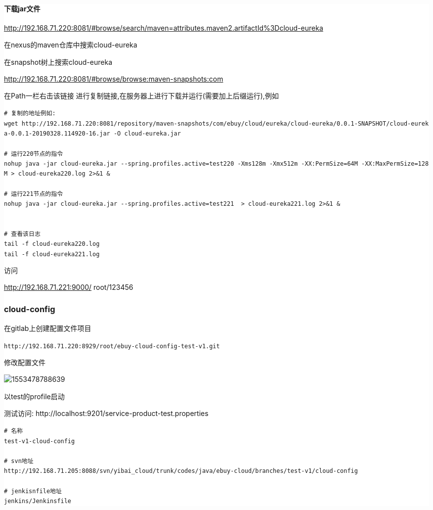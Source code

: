#### 下载jar文件

http://192.168.71.220:8081/#browse/search/maven=attributes.maven2.artifactId%3Dcloud-eureka

在nexus的maven仓库中搜索cloud-eureka

在snapshot树上搜索cloud-eureka

http://192.168.71.220:8081/#browse/browse:maven-snapshots:com

在Path一栏右击该链接 进行复制链接,在服务器上进行下载并运行(需要加上后缀运行),例如

```
# 复制的地址例如:
wget http://192.168.71.220:8081/repository/maven-snapshots/com/ebuy/cloud/eureka/cloud-eureka/0.0.1-SNAPSHOT/cloud-eureka-0.0.1-20190328.114920-16.jar -O cloud-eureka.jar

# 运行220节点的指令
nohup java -jar cloud-eureka.jar --spring.profiles.active=test220 -Xms128m -Xmx512m -XX:PermSize=64M -XX:MaxPermSize=128M > cloud-eureka220.log 2>&1 &

# 运行221节点的指令
nohup java -jar cloud-eureka.jar --spring.profiles.active=test221  > cloud-eureka221.log 2>&1 &


# 查看该日志
tail -f cloud-eureka220.log
tail -f cloud-eureka221.log
```

访问

http://192.168.71.221:9000/	root/123456

### cloud-config

在gitlab上创建配置文件项目

```
http://192.168.71.220:8929/root/ebuy-cloud-config-test-v1.git
```

修改配置文件

![1553478788639](Z:\tristan\ebuy-cloud部署\test-v1\截图\1553478788639.png)



以test的profile启动

测试访问: http://localhost:9201/service-product-test.properties



```
# 名称
test-v1-cloud-config

# svn地址
http://192.168.71.205:8088/svn/yibai_cloud/trunk/codes/java/ebuy-cloud/branches/test-v1/cloud-config

# jenkisnfile地址
jenkins/Jenkinsfile
```
